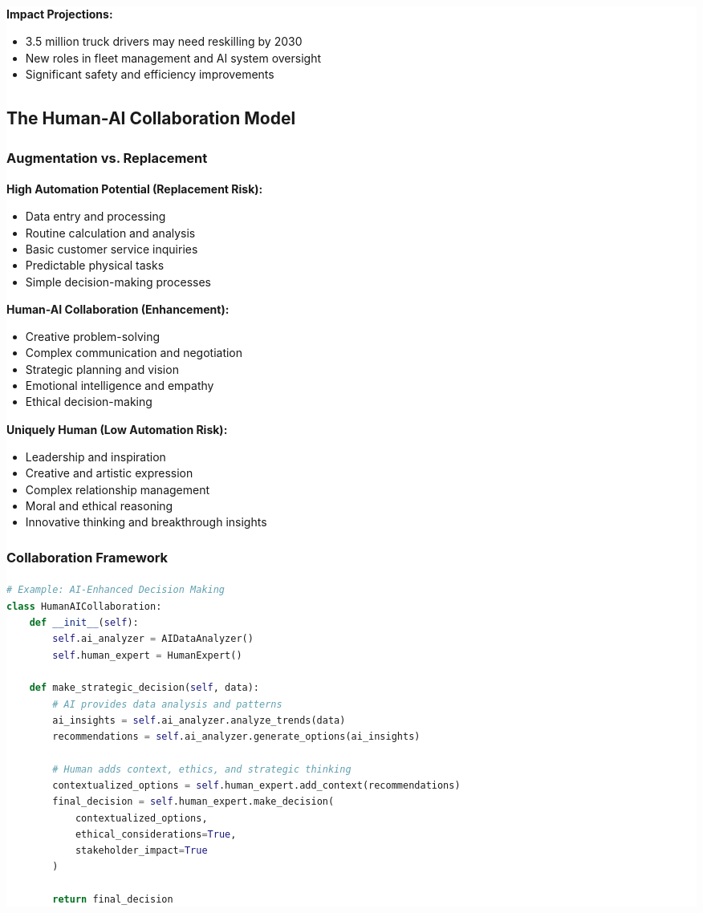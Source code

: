 **Impact Projections:**

- 3.5 million truck drivers may need reskilling by 2030
- New roles in fleet management and AI system oversight
- Significant safety and efficiency improvements

## The Human-AI Collaboration Model

### Augmentation vs. Replacement

**High Automation Potential (Replacement Risk):**

- Data entry and processing
- Routine calculation and analysis
- Basic customer service inquiries
- Predictable physical tasks
- Simple decision-making processes

**Human-AI Collaboration (Enhancement):**

- Creative problem-solving
- Complex communication and negotiation
- Strategic planning and vision
- Emotional intelligence and empathy
- Ethical decision-making

**Uniquely Human (Low Automation Risk):**

- Leadership and inspiration
- Creative and artistic expression
- Complex relationship management
- Moral and ethical reasoning
- Innovative thinking and breakthrough insights

### Collaboration Framework

```python
# Example: AI-Enhanced Decision Making
class HumanAICollaboration:
    def __init__(self):
        self.ai_analyzer = AIDataAnalyzer()
        self.human_expert = HumanExpert()

    def make_strategic_decision(self, data):
        # AI provides data analysis and patterns
        ai_insights = self.ai_analyzer.analyze_trends(data)
        recommendations = self.ai_analyzer.generate_options(ai_insights)

        # Human adds context, ethics, and strategic thinking
        contextualized_options = self.human_expert.add_context(recommendations)
        final_decision = self.human_expert.make_decision(
            contextualized_options,
            ethical_considerations=True,
            stakeholder_impact=True
        )

        return final_decision
```
